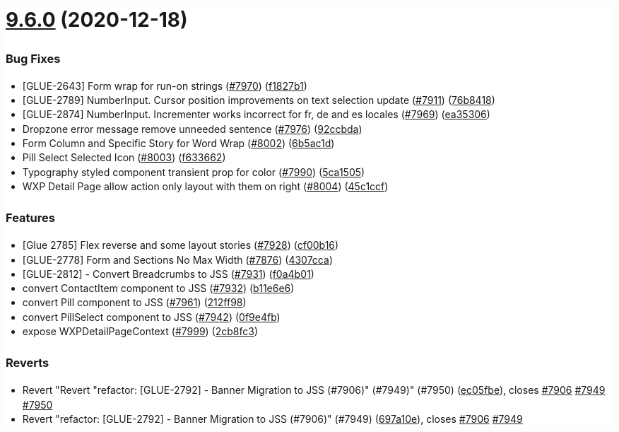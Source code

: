 



# [9.6.0](https://github.com/procore/core/compare/v9.5.0...v9.6.0) (2020-12-18)


### Bug Fixes

* [GLUE-2643] Form wrap for run-on strings ([#7970](https://github.com/procore/core/issues/7970)) ([f1827b1](https://github.com/procore/core/commit/f1827b15a1a64f8a43008802ed12b7a29fa70390))
* [GLUE-2789] NumberInput. Cursor position improvements on text selection update ([#7911](https://github.com/procore/core/issues/7911)) ([76b8418](https://github.com/procore/core/commit/76b84185fcee4c46dd2d709501fa3eeba5782551))
* [GLUE-2874] NumberInput. Incrementer works incorrect for fr, de and es locales ([#7969](https://github.com/procore/core/issues/7969)) ([ea35306](https://github.com/procore/core/commit/ea3530600b9a89a93e16c0cbff65bf47bab0d90b))
* Dropzone error message remove unneeded sentence ([#7976](https://github.com/procore/core/issues/7976)) ([92ccbda](https://github.com/procore/core/commit/92ccbda7d1f0a91aa273d3bf70e3bfcc3cb6de26))
* Form Column and Specific Story for Word Wrap ([#8002](https://github.com/procore/core/issues/8002)) ([6b5ac1d](https://github.com/procore/core/commit/6b5ac1db228c955494a080d240060fb76c5b4651))
* Pill Select Selected Icon ([#8003](https://github.com/procore/core/issues/8003)) ([f633662](https://github.com/procore/core/commit/f633662a1803e588523d009b1c4cce9292fdc12a))
* Typography styled component transient prop for color ([#7990](https://github.com/procore/core/issues/7990)) ([5ca1505](https://github.com/procore/core/commit/5ca1505f5189c05f5e2cf95b1b41686a08cd44e3))
* WXP Detail Page allow action only layout with them on right ([#8004](https://github.com/procore/core/issues/8004)) ([45c1ccf](https://github.com/procore/core/commit/45c1ccfaf6214042cf6b68c18539297930587159))


### Features

* [Glue 2785] Flex reverse and some layout stories ([#7928](https://github.com/procore/core/issues/7928)) ([cf00b16](https://github.com/procore/core/commit/cf00b167409e89431ab18d63ab1f70cb66965ad7))
* [GLUE-2778] Form and Sections No Max Width ([#7876](https://github.com/procore/core/issues/7876)) ([4307cca](https://github.com/procore/core/commit/4307ccad1649a3a602ccca3474c04606e73c48f2))
* [GLUE-2812] - Convert Breadcrumbs to JSS ([#7931](https://github.com/procore/core/issues/7931)) ([f0a4b01](https://github.com/procore/core/commit/f0a4b01f48314606444dbe6af6d1125aa6d0dd12))
* convert ContactItem component to JSS ([#7932](https://github.com/procore/core/issues/7932)) ([b11e6e6](https://github.com/procore/core/commit/b11e6e627b2f22b755f4d05d17508abf3e1c7852))
* convert Pill component to JSS ([#7961](https://github.com/procore/core/issues/7961)) ([212ff98](https://github.com/procore/core/commit/212ff985ac90ba6eda88a1c103cfda2ea03d9920))
* convert PillSelect component to JSS ([#7942](https://github.com/procore/core/issues/7942)) ([0f9e4fb](https://github.com/procore/core/commit/0f9e4fbfb9a46b7052b66b2198cdfbb447d0b7ed))
* expose WXPDetailPageContext ([#7999](https://github.com/procore/core/issues/7999)) ([2cb8fc3](https://github.com/procore/core/commit/2cb8fc3ce1185359751d1ae8fdbdf1eb3450edf4))


### Reverts

* Revert "Revert "refactor: [GLUE-2792] - Banner Migration to JSS (#7906)" (#7949)" (#7950) ([ec05fbe](https://github.com/procore/core/commit/ec05fbeedd9d095d14a543f6a86d622b3d5d74c1)), closes [#7906](https://github.com/procore/core/issues/7906) [#7949](https://github.com/procore/core/issues/7949) [#7950](https://github.com/procore/core/issues/7950)
* Revert "refactor: [GLUE-2792] - Banner Migration to JSS (#7906)" (#7949) ([697a10e](https://github.com/procore/core/commit/697a10e8fbd6b2be45765d83d61ea09465e870f9)), closes [#7906](https://github.com/procore/core/issues/7906) [#7949](https://github.com/procore/core/issues/7949)
